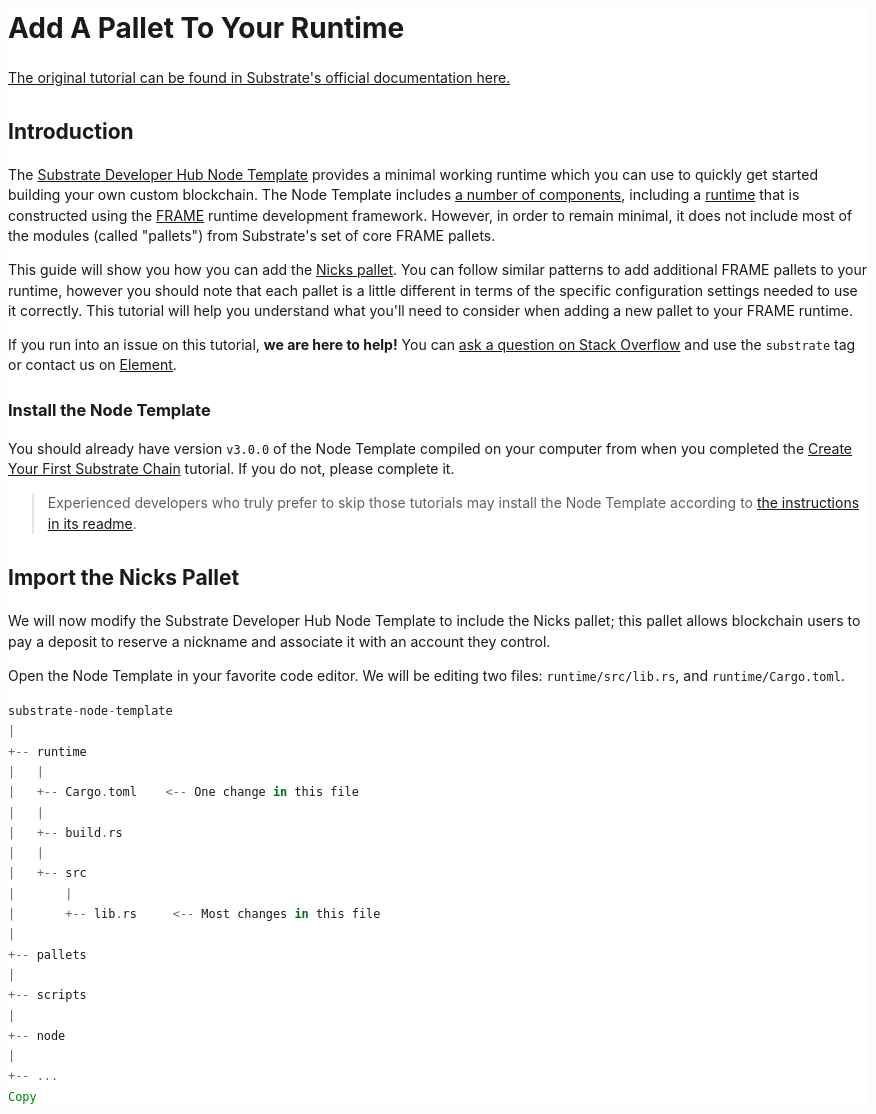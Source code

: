 # Add A Pallet To Your Runtime

[The original tutorial can be found in Substrate's official documentation here. ](https://substrate.dev/docs/en/tutorials/add-a-pallet/)

## Introduction <a id="__docusaurus"></a>

The [Substrate Developer Hub Node Template](https://github.com/substrate-developer-hub/substrate-node-template) provides a minimal working runtime which you can use to quickly get started building your own custom blockchain. The Node Template includes [a number of components](https://substrate.dev/docs/en/index#architecture), including a [runtime](https://substrate.dev/docs/en/knowledgebase/getting-started/glossary#runtime) that is constructed using the [FRAME](https://substrate.dev/docs/en/knowledgebase/runtime/frame) runtime development framework. However, in order to remain minimal, it does not include most of the modules \(called "pallets"\) from Substrate's set of core FRAME pallets.

This guide will show you how you can add the [Nicks pallet](https://substrate.dev/rustdocs/v3.0.0/pallet_nicks/index.html). You can follow similar patterns to add additional FRAME pallets to your runtime, however you should note that each pallet is a little different in terms of the specific configuration settings needed to use it correctly. This tutorial will help you understand what you'll need to consider when adding a new pallet to your FRAME runtime.

If you run into an issue on this tutorial, **we are here to help!** You can [ask a question on Stack Overflow](https://stackoverflow.com/questions/tagged/substrate) and use the `substrate` tag or contact us on [Element](https://matrix.to/#/#substrate-technical:matrix.org).

### Install the Node Template

You should already have version `v3.0.0` of the Node Template compiled on your computer from when you completed the [Create Your First Substrate Chain](https://substrate.dev/docs/en/tutorials/create-your-first-substrate-chain/) tutorial. If you do not, please complete it.

> Experienced developers who truly prefer to skip those tutorials may install the Node Template according to [the instructions in its readme](https://github.com/substrate-developer-hub/substrate-node-template#getting-started).

## Import the Nicks Pallet <a id="__docusaurus"></a>

We will now modify the Substrate Developer Hub Node Template to include the Nicks pallet; this pallet allows blockchain users to pay a deposit to reserve a nickname and associate it with an account they control.

Open the Node Template in your favorite code editor. We will be editing two files: `runtime/src/lib.rs`, and `runtime/Cargo.toml`.

```rust
substrate-node-template
|
+-- runtime
|   |
|   +-- Cargo.toml    <-- One change in this file
|   |
|   +-- build.rs
|   |
|   +-- src
|       |
|       +-- lib.rs     <-- Most changes in this file
|
+-- pallets
|
+-- scripts
|
+-- node
|
+-- ...
Copy
```
